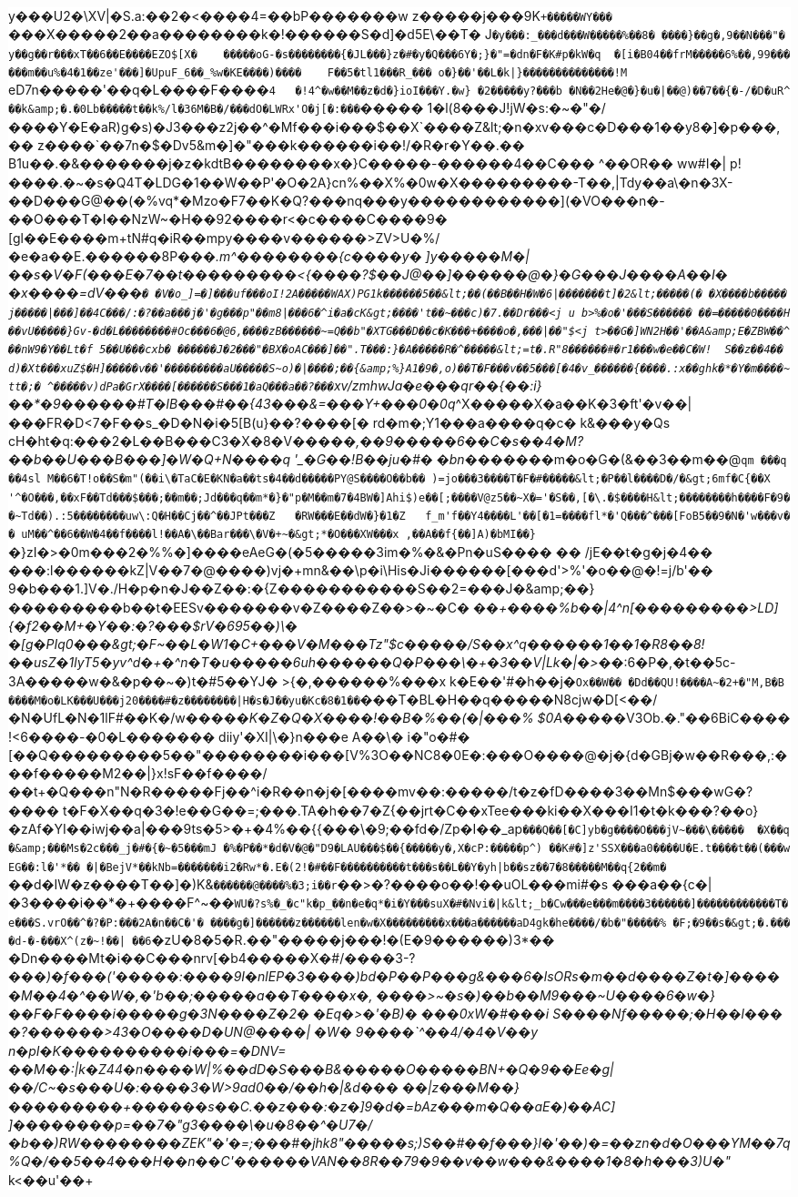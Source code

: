 y���U2�\XV|�S.a:��2�&lt;����4=��bP�������w z�����j���9K`+�����WY���`���X�����2��a��������k�!������S�d]�d5E\��T�	J`�y���:_���d���W�����%��8� ����}��g�,9��N���"�y��g��r���xT��6��E����EZO$[X�	�����oG-�s��������{�JL���}z�#�y�Q���6Y�;}�"=�dn�F�K#p�kW�q	�[i�B04��frM�����6%��,99������m��u%�4�1��ze'���]�UpuF_6��_%w�KE����)����	F��5�tl1���R_��� o�}��'��L�k|}��������������!M`eD7n�����'��q�L����F����`4	�!4^�w��M��z�d�}ioI���Y.�w} �2�����y?���b �N��2He�@�}�u�|��@)��7��{�-/�D�uR^��k&amp;�.�0Lb�����t��k%/l�36M�B�/���dO�LWRx'O�j[�:���`����� 1�l(8���J!jW�s:�~�"�/����Y�E�aR)g�s)�J3���z2j��^�Mf���i���$��X`����Z&lt;�n�xv���c�D���1��y8�]�p���,��	z����`��7n�$�Dv5&amp;m�]�"���k������i��!/�R�r�Y��.��	B1u��.�&amp;�������j�z�kdtB��������x�}C�����-������4��C���	^��OR�� ww#I�|
p!����.�~�s�Q4T�LDG�1��W��P'�O�2A}cn\%��X%�0w�X���������-T��,|Tdy��a\�n�3X-��D���G@��(�%vq*�Mzo�F7��K�Q?���nq���y���*�������*��](�VO���n�-��O���T�I��NzW~�H��92����r&lt;�c����C����9� [gl��E����m+tN#q�iR��mpy����v������&gt;ZV&gt;U�%/�e�a��E.������8P��_�.m^��������{c����y� ]y�����M�|��s�V�F(���E�7��t���������&lt;{����?$��J@��]������@�}�G���J����A��I�
�x����=dV���`� �V�o_]=�]���uf���oI!2A�����WAX)PG1k������5��&lt;��(��B��H�W�6|�������t]�2&lt;�����(�	�X����b�����j�����|���]��4C���/:�?��a���j�'�g���p"��m8|���6�^i�a�cK&gt;����'t��~���c)�7.��Dr���<j u b>%�o�'���S������
��=�����0����H��vU�����}Gv-�d�L��������#Oc���6�@6,����zB������~=Q��b"�XTG���D��c�K���+����o�,���|��"$<j t>��G�]WN2H��'��A&amp;E�ZBW��^��nW9�Y��Lt�f
5��U���cxb�
������J�2���"�BX�oAC���]��".T���:}�A�����R�^�����&lt;=t�.R"8������#�r1���w�e��C�W!	S��z��4��d)�Xt���xuZ$�H]�����v��'���������aU�����S~o)�|����;��{&amp;%}A1�9�,o)��T�F���v��5���[�4�v_������{����.:x��ghk�*�Y�m����~tt�;� ^�����v)dPa�GrX����[������S���1�aQ���a��?���`xv/zmhwJa�e���qr��{��:i}��*�9������#T�lB���#��{43���&amp;=���Y+���0�0q_^X�����X�a��K�3�ft'�v��|���FR�D&lt;7�F��s_�D�N�i�5[B(u}��?����[�	rd�m�;Y1���a����q�c�
k&amp;���y�Qs	cH�ht�q:���2�L��B���C3�X�8�V����*�,��9�����6��C�s��4�M?��b��U���B���]�W�Q+N����q '_�G��!B��ju�#�	�bn���*����m�o<ok k>�G�(&amp;��3��m��@`qm ���q��4sl
M��6�T!o��S�m"(��i\�TaC�E�KN�a��ts�4��d�����PY@S����O��b��
)=jo���3����T�F�#�����&lt;�P��l����D�/�&gt;6mf�C{��X	'^�O���,��xF��Td���$���;��m��;Jd���q��m*�}�"p�M��m�7�4BW�]Ahi$)e��[;����V@z5��~X�='�S��,[�\.�$����H&lt;��������h����F�9��~Td��).:5��������uw\:Q�H��Cj��^��JPt���Z	�RW���E��dW�}�1�Z	f_m'f��Y4����L'��[�1=����fl*�'Q���^���[FoB5��9�N�'w���v��
uM��^��6��W�4��f����l!��A�\��Bar���\�V�+~�&gt;*�O���XW���x
,��A��f{��]A)�bMI��}`�}zI�&gt;�0m���2�%%�]����eAeG�(�5�����3im�%�&amp;�Pn�uS����	��	/jE��t�g�j�4��	���:l������kZ|V��7�@����)vj�+mn&amp;��\p�i\His�Ji������[���d'&gt;%'�o��@�!=j/b'�� 9�b���1.]V�./H�p�n�J��Z��:�{Z�����������S��2=���J�\&amp;��}���������b��t�EESv�������v�Z����Z��&gt;�~�C�
*��+����%b��|4^n[���������&gt;LD]{�f2��M+�Y��:�?���$rV�695��)\�
�[g�PIq0���&gt;�F~��L�W1�C+���V�M���Tz"$c�����/S��x^q������1��1�R8��8!
��usZ�1l<j>yT5�yv^d�+�^n�T�u�����6uh������Q�P���\�+�3��V|Lk�|�&gt;�*�:6�P�,�t��5c-3A�����w�&amp;�p��~�)t�#5��YJ� &gt;{�,������%���x	k�E��'#�h��j�`Ox��W��
�Dd��QU!����A~�2+�"M,B�B����M�o�LK���U���j20����#�z��������|H�s�J��yu�Kc�8�1��`���T�BL�H��q�����N8cjw�D[&lt;��/�N�UfL�N�1lF#��K�/w��_���K�Z�Q�*X����!��B�%��(�*|���%	$0A���_��V3Ob.�."��6BiC����
!&lt;6����-�0�L�������	diiy'�XI|\�}n���e
A��\� i�"o�#�
[��Q���������5��"��������i���[V%3O��NC8�0E�:���O����@�j�{d�GBj�w��R���,:���f�����M2��|}x!sF��f����/��t+�Q���n"N�R�����Fj��^i�R��n�j�[����mv��:�����/t�z�fD����3��Mn$���wG�?����	t�F�X��q�3�!e��G��=;���.TA�h��7�Z{��jrt�C��xTee���ki��X���I1�t�k���?��o}�zAf�YI��iwj��a|���9ts�5&gt;<ir>�+�4%��{{���\�9;��fd�/Zp�I��_ap`���Q��[�C]yb�g����O���jV~���\�����	�X��q�&amp;���Ms�2c���_j�#�{�~�5���mJ �%�P��*�d�V�@�"D9�LAU���$��{�����y�,X�cP:�����p^)
��K#�]z'SSX���a0����U�E.t����t��(���wEG��:l�'*��
�|�BejV*��kNb=�������i2�Rw*�.E�(2!�#��F����������t���s��L��Y�yh|b��sz��7�8�����M��q{2��m�`��d�IW�z����T��]�)K&amp;`������@����%�3;i��r`��&gt;�?����o��!��uOL���mi#�s
���a��{c�|�3����i��*�+����F^~��`WU�?s%�_�c"k�p_��n�e�q*�i�Y���suX�#�Nvi�|k&lt;_b�Cw���e���m����3������]������������T�e���S.vrO��^�?�P:���2A�n��C�'� ����g�]������z������len�w�X���������x���a������aD4gk�he����/�b�"�����% �F;�9��s�&gt;�.����d-�-���X^(z�~!��|
��6`�zU�8�5�R.��"�����j���!�(E�9������)3*��	�Dn����Mt�i��C���nrv[�b4�����X�#/����3-?���*)�f���('�����:����9I�nlEP�3����)bd�P��P���g&amp;���6�lsORs�m��d����Z�t�]�����M��4�^��W�,�'b��;�����a��T����x�, ����&gt;~�s�)��b��M9���~U����6�w�}��F�F����i�����g�3N����Z�2� �Eq�&gt;�'�B)� 	*���0xW�#���i	S����Nf�����;*�H��l��� �?������&gt;43�O����D�UN@����|
�W�
9����`^��4/�4�V��y
n�pI�K����������i���=�DNV= ��M��:|k�Z44�n����W|%��dD�S���B&amp;�����O�����BN+�Q�9��Ee�g|��/C~�s���U�:����3�W&gt;9ad0��/��h�|&amp;d���
��|z���M��}���������+������s��C.��z���:�z�]9�d�=bAz���m�Q��aE�)��AC] ]��������p=��7�"g3����_\�u�8��\^�U7�/�b��)RW��������ZEK"�'�=;���#�jhk8"�����s;)S��#��f���}l�'��)�=��zn�d�O���YM��7q%Q�/��5��4���H��n��C'������VAN��8R��79�9��v��w���&amp;����1�8�h���3)U�"_*
k&lt;��u'��+